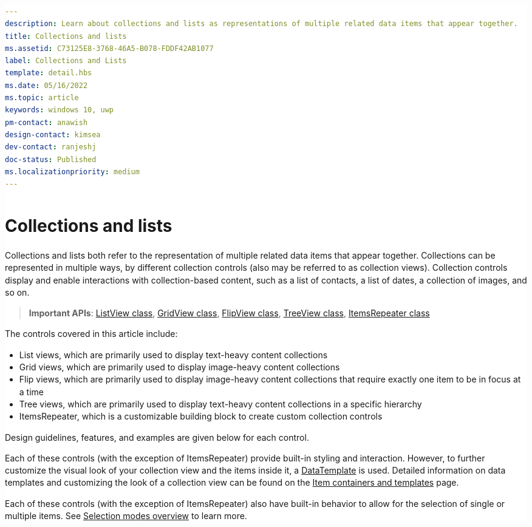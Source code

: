 ```yaml
---
description: Learn about collections and lists as representations of multiple related data items that appear together. 
title: Collections and lists
ms.assetid: C73125E8-3768-46A5-B078-FDDF42AB1077
label: Collections and Lists
template: detail.hbs
ms.date: 05/16/2022
ms.topic: article
keywords: windows 10, uwp
pm-contact: anawish
design-contact: kimsea
dev-contact: ranjeshj
doc-status: Published
ms.localizationpriority: medium
---
```


# Collections and lists

Collections and lists both refer to the representation of multiple related data items that appear together. Collections can be represented in multiple ways, by different collection controls (also may be referred to as collection views). Collection controls display and enable interactions with collection-based content, such as a list of contacts, a list of dates, a collection of images, and so on.

> **Important APIs**: [ListView class](/uwp/api/Windows.UI.Xaml.Controls.ListView), [GridView class](/uwp/api/Windows.UI.Xaml.Controls.GridView), [FlipView class](/uwp/api/windows.ui.xaml.controls.flipview), [TreeView class](/uwp/api/windows.ui.xaml.controls.treeview), [ItemsRepeater class](/uwp/api/microsoft.ui.xaml.controls.itemsrepeater)

The controls covered in this article include:

- List views, which are primarily used to display text-heavy content collections
- Grid views, which are primarily used to display image-heavy content collections
- Flip views, which are primarily used to display image-heavy content collections that require exactly one item to be in focus at a time
- Tree views, which are primarily used to display text-heavy content collections in a specific hierarchy
- ItemsRepeater, which is a customizable building block to create custom collection controls

Design guidelines, features, and examples are given below for each control.

Each of these controls (with the exception of ItemsRepeater) provide built-in styling and interaction. However, to further customize the visual look of your collection view and the items inside it, a [DataTemplate](/uwp/api/Windows.UI.Xaml.DataTemplate) is used. Detailed information on data templates and customizing the look of a collection view can be found on the [Item containers and templates](./item-containers-templates.md) page.

Each of these controls (with the exception of ItemsRepeater) also have built-in behavior to allow for the selection of single or multiple items. See [Selection modes overview](selection-modes.md) to learn more.
